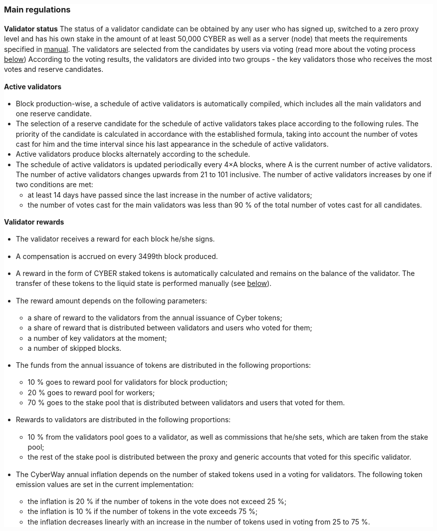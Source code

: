 

### Main regulations

**Validator status**
The status of a validator candidate can be obtained by any user who has signed up, switched to a zero proxy level and has his own stake in the amount of at least 50,000 CYBER as well as a server (node) that meets the requirements specified in [manual](https://cyberway.gitbook.io/en/validators/quick_reference).
The validators are selected from the candidates by users via voting (read more about the voting process [below](#the-voting-process-conducted-by-the-user))
According to the voting results, the validators are divided into two groups - the key validators those who receives the most votes and reserve candidates.

**Active validators**
  * Block production-wise, a schedule of active validators is automatically compiled, which includes all the main validators and one reserve candidate.
  * The selection of a reserve candidate for the schedule of active validators takes place according to the following rules. The priority of the candidate is calculated in accordance with the established formula, taking into account the number of votes cast for him and the time interval since his last appearance in the schedule of active validators.
  * Active validators produce blocks alternately according to the schedule.
  * The schedule of active validators is updated periodically every 4×A blocks, where A is the current number of active validators.
The number of active validators changes upwards from 21 to 101 inclusive. The number of active validators increases by one if two conditions are met:
    * at least 14 days have passed since the last increase in the number of active validators;
    * the number of votes cast for the main validators was less than 90 % of the total number of votes cast for all candidates.

**Validator rewards**
  * The validator receives a reward for each block he/she signs.
  * A compensation is accrued on every 3499th block produced.
  * A reward in the form of CYBER staked tokens is automatically calculated and remains on the balance of the validator. The transfer of these tokens to the liquid state is performed manually (see [below](#converting-the-tokens-into-the-staked-ones)).
  * The reward amount depends on the following parameters:
    * a share of reward to the validators from the annual issuance of Cyber tokens;
    * a share of reward that is distributed between validators and users who voted for them;
    * a number of key validators at the moment;
    * a number of skipped blocks.

  * The funds from the annual issuance of tokens are distributed in the following proportions:
    * 10 % goes to reward pool for validators for block production;
    * 20 % goes to reward pool for workers;
    * 70 % goes to the stake pool that is distributed between validators and users that voted for them.

  * Rewards to validators  are distributed in the following proportions: 
    * 10 % from the validators pool goes to a validator, as well as commissions that he/she sets, which are taken from the stake pool;
    * the rest of the stake pool is distributed between the proxy and generic accounts that voted for this specific validator.

  * The CyberWay annual inflation depends on the number of staked tokens used in a voting for validators. The following token emission values are set in the current implementation:
    * the inflation is 20 % if the number of tokens in the vote does not exceed 25 %;
    * the  inflation is 10 % if the number of tokens in the vote exceeds 75 %;
    * the inflation decreases linearly with an increase in the number of tokens used in voting from 25 to 75 %.

